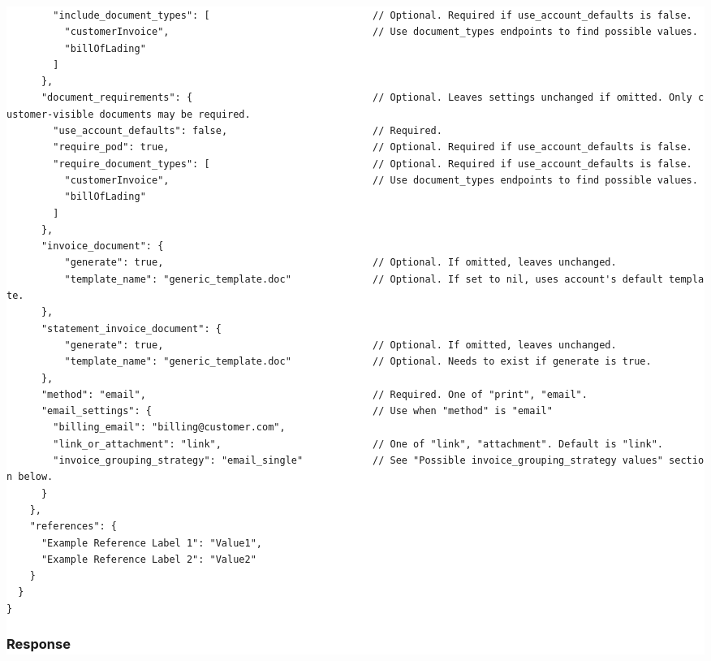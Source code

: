 ```
        "include_document_types": [                            // Optional. Required if use_account_defaults is false.
          "customerInvoice",                                   // Use document_types endpoints to find possible values.
          "billOfLading"
        ]
      },
      "document_requirements": {                               // Optional. Leaves settings unchanged if omitted. Only customer-visible documents may be required.
        "use_account_defaults": false,                         // Required.
        "require_pod": true,                                   // Optional. Required if use_account_defaults is false.
        "require_document_types": [                            // Optional. Required if use_account_defaults is false.
          "customerInvoice",                                   // Use document_types endpoints to find possible values.
          "billOfLading"
        ]
      },
      "invoice_document": {
          "generate": true,                                    // Optional. If omitted, leaves unchanged.
          "template_name": "generic_template.doc"              // Optional. If set to nil, uses account's default template.
      },
      "statement_invoice_document": {
          "generate": true,                                    // Optional. If omitted, leaves unchanged.
          "template_name": "generic_template.doc"              // Optional. Needs to exist if generate is true.
      },
      "method": "email",                                       // Required. One of "print", "email".
      "email_settings": {                                      // Use when "method" is "email"
        "billing_email": "billing@customer.com",
        "link_or_attachment": "link",                          // One of "link", "attachment". Default is "link".
        "invoice_grouping_strategy": "email_single"            // See "Possible invoice_grouping_strategy values" section below.
      }
    },
    "references": {
      "Example Reference Label 1": "Value1",
      "Example Reference Label 2": "Value2"
    }
  }
}
```

### Response
